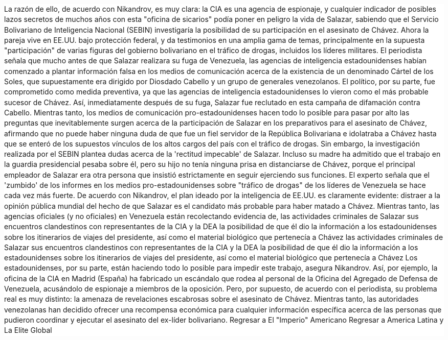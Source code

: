 La razón de ello, de acuerdo con Nikandrov, es muy clara:
la CIA es una agencia de espionaje, y cualquier indicador de posibles lazos secretos de muchos años con esta "oficina de sicarios" podía poner en peligro la vida de Salazar, sabiendo que el Servicio Bolivariano de Inteligencia Nacional (SEBIN) investigaría la posibilidad de su participación en el asesinato de Chávez.
Ahora la pareja vive en EE.UU. bajo protección federal, y da testimonios en una amplia gama de temas, principalmente en la supuesta "participación" de varias figuras del gobierno bolivariano en el tráfico de drogas, incluidos los líderes militares.
El periodista señala que mucho antes de que Salazar realizara su fuga de Venezuela, las agencias de inteligencia estadounidenses habían comenzado a plantar información falsa en los medios de comunicación acerca de la existencia de un denominado Cártel de los Soles, que supuestamente era dirigido por Diosdado Cabello y un grupo de generales venezolanos.
El político, por su parte, fue comprometido como medida preventiva, ya que las agencias de inteligencia estadounidenses lo vieron como el más probable sucesor de Chávez.
Así, inmediatamente después de su fuga, Salazar fue reclutado en esta campaña de difamación contra Cabello.
Mientras tanto, los medios de comunicación pro-estadounidenses hacen todo lo posible para pasar por alto las preguntas que inevitablemente surgen acerca de la participación de Salazar en los preparativos para el asesinato de Chávez, afirmando que no puede haber ninguna duda de que fue un fiel servidor de la República Bolivariana e idolatraba a Chávez hasta que se enteró de los supuestos vínculos de los altos cargos del país con el tráfico de drogas.
Sin embargo, la investigación realizada por el SEBIN plantea dudas acerca de la 'rectitud impecable' de Salazar.
Incluso su madre ha admitido que el trabajo en la guardia presidencial pesaba sobre él, pero su hijo no tenía ninguna prisa en distanciarse de Chávez, porque el principal empleador de Salazar era otra persona que insistió estrictamente en seguir ejerciendo sus funciones.
El experto señala que el 'zumbido' de los informes en los medios pro-estadounidenses sobre "tráfico de drogas" de los líderes de Venezuela se hace cada vez más fuerte.
De acuerdo con Nikandrov, el plan ideado por la inteligencia de EE.UU. es claramente evidente: distraer a la opinión pública mundial del hecho de que Salazar es el candidato más probable para haber matado a Chávez.
Mientras tanto, las agencias oficiales (y no oficiales) en Venezuela están recolectando evidencia de,
las actividades criminales de Salazar sus encuentros clandestinos con representantes de la CIA y la DEA la posibilidad de que él dio la información a los estadounidenses sobre los itinerarios de viajes del presidente, así como el material biológico que pertenecía a Chávez
las actividades criminales de Salazar
sus encuentros clandestinos con representantes de la CIA y la DEA
la posibilidad de que él dio la información a los estadounidenses sobre los itinerarios de viajes del presidente, así como el material biológico que pertenecía a Chávez
Los estadounidenses, por su parte, están haciendo todo lo posible para impedir este trabajo, asegura Nikandrov.
Así, por ejemplo, la oficina de la CIA en Madrid (España) ha fabricado un escándalo que rodea al personal de la Oficina del Agregado de Defensa de Venezuela, acusándolo de espionaje a miembros de la oposición.
Pero, por supuesto, de acuerdo con el periodista, su problema real es muy distinto:
la amenaza de revelaciones escabrosas sobre el asesinato de Chávez.
Mientras tanto, las autoridades venezolanas han decidido ofrecer una recompensa económica para cualquier información específica acerca de las personas que pudieron coordinar y ejecutar el asesinato del ex-líder bolivariano.
Regresar a El "Imperio" Americano
Regresar a America Latina y La Elite Global
